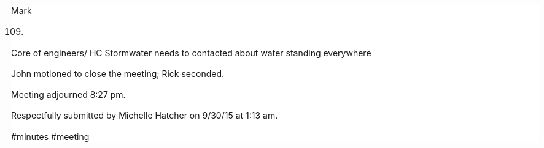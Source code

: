 Mark

109.

Core of engineers/ HC Stormwater needs to contacted about water standing everywhere

John motioned to close the meeting; Rick seconded.

Meeting adjourned 8:27 pm.

Respectfully submitted by Michelle Hatcher on 9/30/15 at 1:13 am.

[#minutes](https://www.waccamaw.org/updates/hashtags/minutes) [#meeting](https://www.waccamaw.org/updates/hashtags/meeting)

